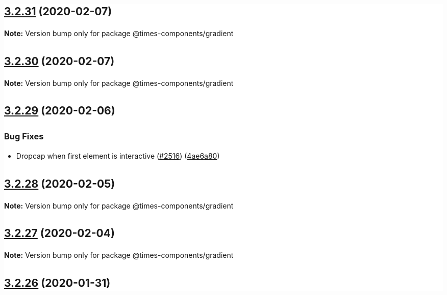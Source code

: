



## [3.2.31](https://github.com/newsuk/times-components/compare/@times-components/gradient@3.2.30...@times-components/gradient@3.2.31) (2020-02-07)

**Note:** Version bump only for package @times-components/gradient





## [3.2.30](https://github.com/newsuk/times-components/compare/@times-components/gradient@3.2.29...@times-components/gradient@3.2.30) (2020-02-07)

**Note:** Version bump only for package @times-components/gradient





## [3.2.29](https://github.com/newsuk/times-components/compare/@times-components/gradient@3.2.28...@times-components/gradient@3.2.29) (2020-02-06)


### Bug Fixes

* Dropcap when first element is interactive ([#2516](https://github.com/newsuk/times-components/issues/2516)) ([4ae6a80](https://github.com/newsuk/times-components/commit/4ae6a8025116f9d2960be7769e37ab5c43a4caee))





## [3.2.28](https://github.com/newsuk/times-components/compare/@times-components/gradient@3.2.27...@times-components/gradient@3.2.28) (2020-02-05)

**Note:** Version bump only for package @times-components/gradient





## [3.2.27](https://github.com/newsuk/times-components/compare/@times-components/gradient@3.2.26...@times-components/gradient@3.2.27) (2020-02-04)

**Note:** Version bump only for package @times-components/gradient





## [3.2.26](https://github.com/newsuk/times-components/compare/@times-components/gradient@3.2.25...@times-components/gradient@3.2.26) (2020-01-31)
